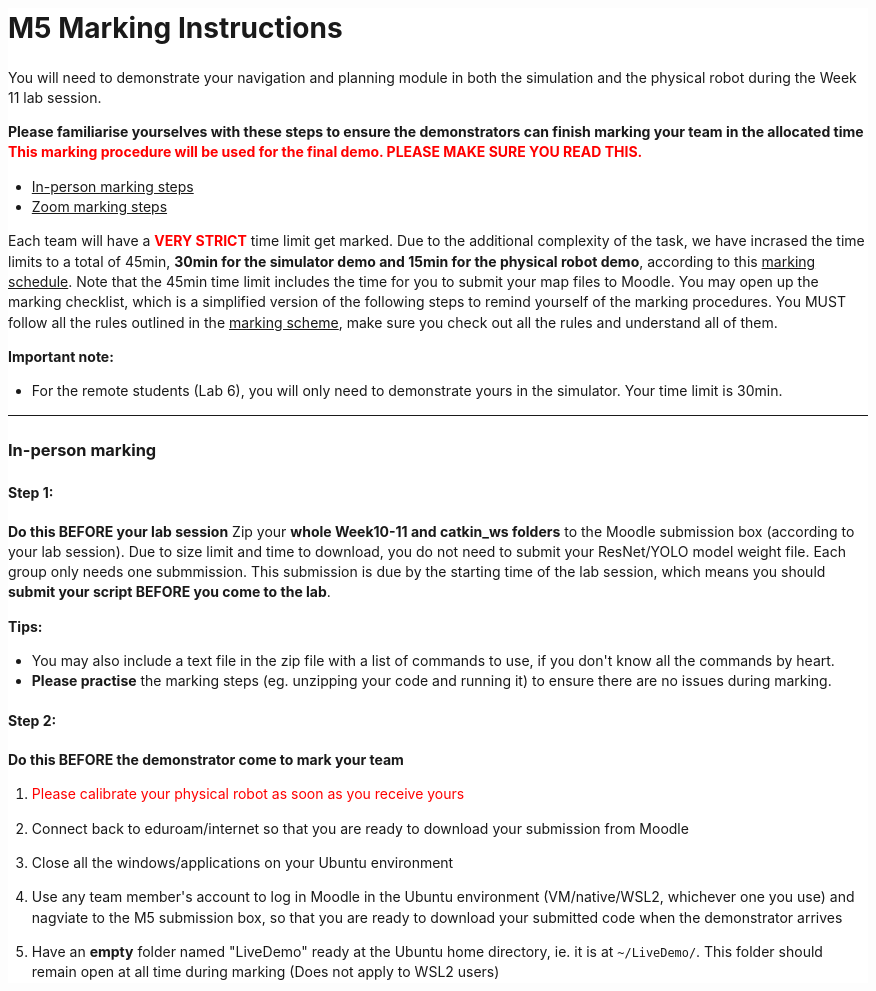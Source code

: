 # M5 Marking Instructions 
You will need to demonstrate your navigation and planning module in both the simulation and the physical robot during the Week 11 lab session.

**Please familiarise yourselves with these steps to ensure the demonstrators can finish marking your team in the allocated time <span style="color:red"> This marking procedure will be used for the final demo. PLEASE MAKE SURE YOU READ THIS.</span>**
- [In-person marking steps](#in-person-marking)
- [Zoom marking steps](#zoom-marking)


Each team will have a **<span style="color:red">VERY STRICT</span>** time limit get marked. Due to the additional complexity of the task, we have incrased the time limits to a total of 45min, **30min for the simulator demo and 15min for the physical robot demo**, according to this [marking schedule](https://docs.google.com/spreadsheets/d/14GB1km85aYwIS4eiDUr7CUI0OCfg7yIZ2AUgJ6iAMlA/edit?usp=sharing). Note that the 45min time limit includes the time for you to submit your map files to Moodle. You may open up the marking checklist, which is a simplified version of the following steps to remind yourself of the marking procedures. You MUST follow all the rules outlined in the [marking scheme](README.md#marking-schemes), make sure you check out all the rules and understand all of them.

**Important note:** 
- For the remote students (Lab 6), you will only need to demonstrate yours in the simulator. Your time limit is 30min.


---
### In-person marking
#### Step 1:
**Do this BEFORE your lab session**
Zip your **whole Week10-11 and catkin_ws folders** to the Moodle submission box (according to your lab session). Due to size limit and time to download, you do not need to submit your ResNet/YOLO model weight file. Each group only needs one submmission. This submission is due by the starting time of the lab session, which means you should **submit your script BEFORE you come to the lab**. 

**Tips:** 
- You may also include a text file in the zip file with a list of commands to use, if you don't know all the commands by heart.
- **Please practise** the marking steps (eg. unzipping your code and running it) to ensure there are no issues during marking.


#### Step 2: 
**Do this BEFORE the demonstrator come to mark your team**
1. <span style="color:red">Please calibrate your physical robot as soon as you receive yours</span>

2. Connect back to eduroam/internet so that you are ready to download your submission from Moodle

1. Close all the windows/applications on your Ubuntu environment

2. Use any team member's account to log in Moodle in the Ubuntu environment (VM/native/WSL2, whichever one you use) and nagviate to the M5 submission box, so that you are ready to download your submitted code when the demonstrator arrives

3. Have an **empty** folder named "LiveDemo" ready at the Ubuntu home directory, ie. it is at ```~/LiveDemo/```. This folder should remain open at all time during marking (Does not apply to WSL2 users)
